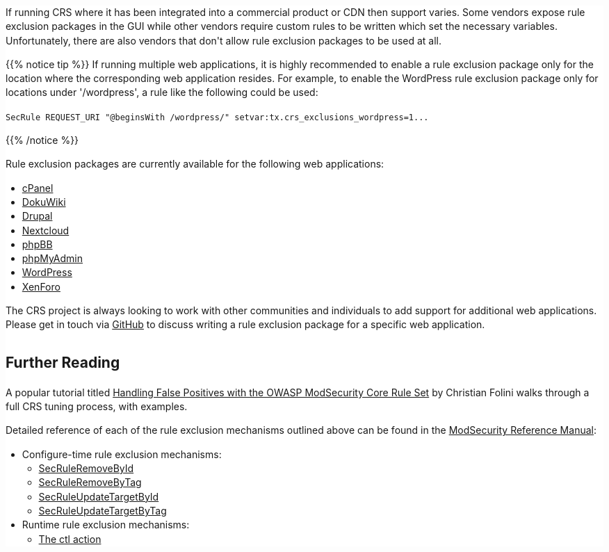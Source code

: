 If running CRS where it has been integrated into a commercial product or CDN then support varies. Some vendors expose rule exclusion packages in the GUI while other vendors require custom rules to be written which set the necessary variables. Unfortunately, there are also vendors that don't allow rule exclusion packages to be used at all.

{{% notice tip %}}
If running multiple web applications, it is highly recommended to enable a rule exclusion package only for the location where the corresponding web application resides. For example, to enable the WordPress rule exclusion package only for locations under '/wordpress', a rule like the following could be used:

```apache
SecRule REQUEST_URI "@beginsWith /wordpress/" setvar:tx.crs_exclusions_wordpress=1...
```
{{% /notice %}}

Rule exclusion packages are currently available for the following web applications:

- [cPanel](https://cpanel.net)
- [DokuWiki](https://www.dokuwiki.org)
- [Drupal](https://www.drupal.org)
- [Nextcloud](https://nextcloud.com)
- [phpBB](https://www.phpbb.com)
- [phpMyAdmin](https://www.phpmyadmin.net)
- [WordPress](https://wordpress.org)
- [XenForo](https://xenforo.com)

The CRS project is always looking to work with other communities and individuals to add support for additional web applications. Please get in touch via [GitHub](https://github.com/coreruleset/coreruleset) to discuss writing a rule exclusion package for a specific web application.

## Further Reading

 A popular tutorial titled [Handling False Positives with the OWASP ModSecurity Core Rule Set](https://www.netnea.com/cms/apache-tutorial-8_handling-false-positives-modsecurity-core-rule-set/) by Christian Folini walks through a full CRS tuning process, with examples.

Detailed reference of each of the rule exclusion mechanisms outlined above can be found in the [ModSecurity Reference Manual](https://github.com/SpiderLabs/ModSecurity/wiki/Reference-Manual-(v2.x)):

- Configure-time rule exclusion mechanisms:
  - [SecRuleRemoveById](https://github.com/SpiderLabs/ModSecurity/wiki/Reference-Manual-(v2.x)#SecRuleRemoveById)
  - [SecRuleRemoveByTag](https://github.com/SpiderLabs/ModSecurity/wiki/Reference-Manual-(v2.x)#SecRuleRemoveByTag)
  - [SecRuleUpdateTargetById](https://github.com/SpiderLabs/ModSecurity/wiki/Reference-Manual-(v2.x)#SecRuleUpdateTargetById)
  - [SecRuleUpdateTargetByTag](https://github.com/SpiderLabs/ModSecurity/wiki/Reference-Manual-(v2.x)#SecRuleUpdateTargetByTag)
- Runtime rule exclusion mechanisms:
  - [The ctl action](https://github.com/SpiderLabs/ModSecurity/wiki/Reference-Manual-(v2.x)#ctl)
